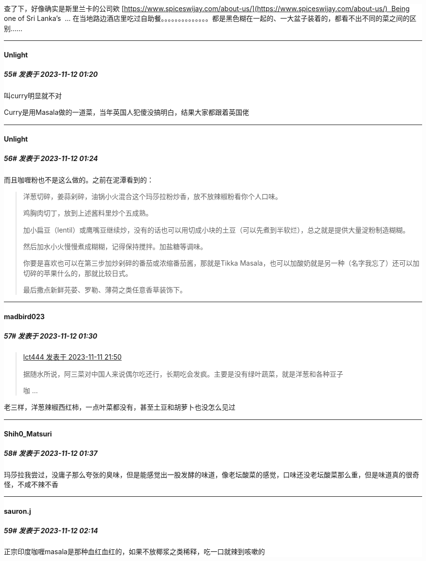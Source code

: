 查了下，好像确实是斯里兰卡的公司欸 [https://www.spiceswijay.com/about-us/](https://www.spiceswijay.com/about-us/)  Being one of Sri Lanka’s  ...</blockquote>
在当地路边酒店里吃过自助餐。。。。。。。。。。。。。。都是黑色糊在一起的、一大盆子装着的，都看不出不同的菜之间的区别……

*****

####  Unlight  
##### 55#       发表于 2023-11-12 01:20

叫curry明显就不对

Curry是用Masala做的一道菜，当年英国人犯傻没搞明白，结果大家都跟着英国佬

*****

####  Unlight  
##### 56#       发表于 2023-11-12 01:24

而且咖喱粉也不是这么做的。之前在泥潭看到的： <blockquote> 洋葱切碎，姜蒜剁碎，油锅小火混合这个玛莎拉粉炒香，放不放辣椒粉看你个人口味。

鸡胸肉切丁，放到上述酱料里炒个五成熟。

加小扁豆（lentil）或鹰嘴豆继续炒，没有的话也可以用切成小块的土豆（可以先煮到半软烂），总之就是提供大量淀粉制造糊糊。

然后加水小火慢慢煮成糊糊，记得保持搅拌。加盐糖等调味。

你要是喜欢也可以在第三步加炒剁碎的番茄或浓缩番茄酱，那就是Tikka Masala，也可以加酸奶就是另一种（名字我忘了）还可以加切碎的苹果什么的，那就比较日式。

最后撒点新鲜芫荽、罗勒、薄荷之类任意香草装饰下。</blockquote>

*****

####  madbird023  
##### 57#       发表于 2023-11-12 01:30

<blockquote><a href="httphttps://bbs.saraba1st.com/2b/forum.php?mod=redirect&amp;goto=findpost&amp;pid=63016872&amp;ptid=2160354" target="_blank">lct444 发表于 2023-11-11 21:50</a>

据随水所说，阿三菜对中国人来说偶尔吃还行，长期吃会发疯。主要是没有绿叶蔬菜，就是洋葱和各种豆子

咖 ...</blockquote>
老三样，洋葱辣椒西红柿，一点叶菜都没有，甚至土豆和胡萝卜也没怎么见过

*****

####  Shih0_Matsuri  
##### 58#       发表于 2023-11-12 01:37

玛莎拉我尝过，没庸子那么夸张的臭味，但是能感觉出一股发酵的味道，像老坛酸菜的感觉，口味还没老坛酸菜那么重，但是味道真的很奇怪，不咸不辣不香

*****

####  sauron.j  
##### 59#       发表于 2023-11-12 02:14

正宗印度咖喱masala是那种血红血红的，如果不放椰浆之类稀释，吃一口就辣到咳嗽的
